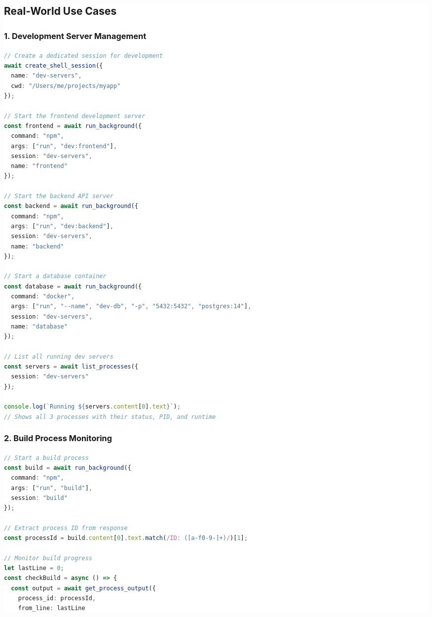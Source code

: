 ## Real-World Use Cases

### 1. Development Server Management

```typescript
// Create a dedicated session for development
await create_shell_session({
  name: "dev-servers",
  cwd: "/Users/me/projects/myapp"
});

// Start the frontend development server
const frontend = await run_background({
  command: "npm",
  args: ["run", "dev:frontend"],
  session: "dev-servers",
  name: "frontend"
});

// Start the backend API server
const backend = await run_background({
  command: "npm", 
  args: ["run", "dev:backend"],
  session: "dev-servers",
  name: "backend"
});

// Start a database container
const database = await run_background({
  command: "docker",
  args: ["run", "--name", "dev-db", "-p", "5432:5432", "postgres:14"],
  session: "dev-servers",
  name: "database"
});

// List all running dev servers
const servers = await list_processes({
  session: "dev-servers"
});

console.log(`Running ${servers.content[0].text}`);
// Shows all 3 processes with their status, PID, and runtime
```

### 2. Build Process Monitoring

```typescript
// Start a build process
const build = await run_background({
  command: "npm",
  args: ["run", "build"],
  session: "build"
});

// Extract process ID from response
const processId = build.content[0].text.match(/ID: ([a-f0-9-]+)/)[1];

// Monitor build progress
let lastLine = 0;
const checkBuild = async () => {
  const output = await get_process_output({
    process_id: processId,
    from_line: lastLine
```